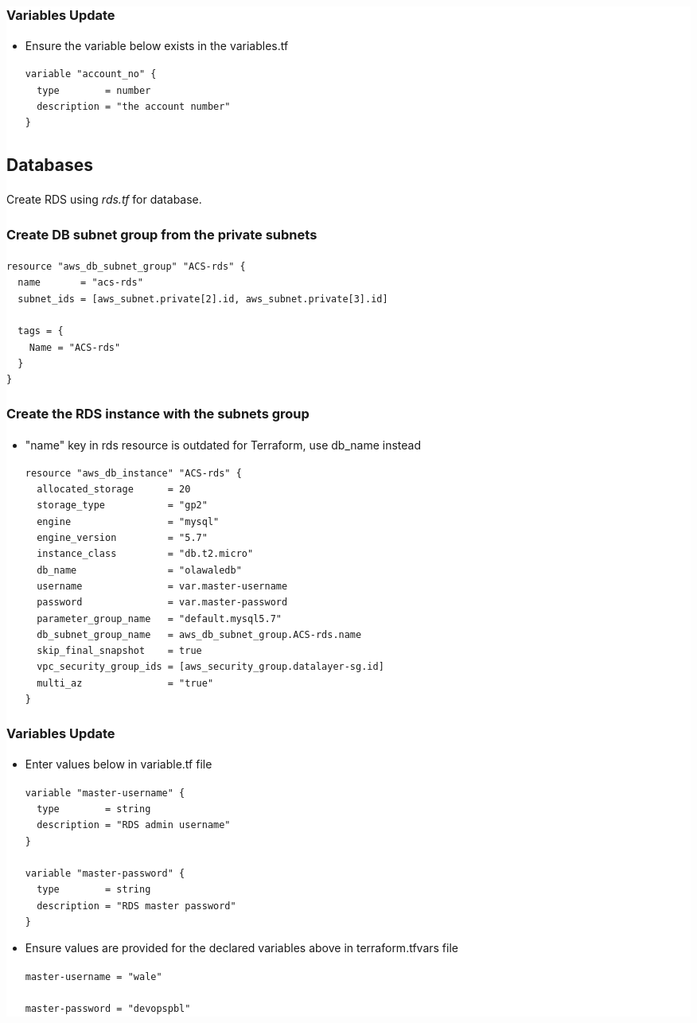 ### Variables Update
- Ensure the variable below exists in the variables.tf
  ```
  variable "account_no" {
    type        = number
    description = "the account number"
  }
  ```

## Databases
Create RDS using *rds.tf* for database.

### Create DB subnet group from the private subnets
  ```
  resource "aws_db_subnet_group" "ACS-rds" {
    name       = "acs-rds"
    subnet_ids = [aws_subnet.private[2].id, aws_subnet.private[3].id]

    tags = {
      Name = "ACS-rds"
    }
  }
  ```
### Create the RDS instance with the subnets group
- "name" key in rds resource is outdated for Terraform, use db_name instead
  ```
  resource "aws_db_instance" "ACS-rds" {
    allocated_storage      = 20
    storage_type           = "gp2"
    engine                 = "mysql"
    engine_version         = "5.7"
    instance_class         = "db.t2.micro"
    db_name                = "olawaledb"
    username               = var.master-username
    password               = var.master-password
    parameter_group_name   = "default.mysql5.7"
    db_subnet_group_name   = aws_db_subnet_group.ACS-rds.name
    skip_final_snapshot    = true
    vpc_security_group_ids = [aws_security_group.datalayer-sg.id]
    multi_az               = "true"
  }
  ```

### Variables Update
- Enter values below in variable.tf file
  ```
  variable "master-username" {
    type        = string
    description = "RDS admin username"
  }

  variable "master-password" {
    type        = string
    description = "RDS master password"
  }
  ```
- Ensure values are provided for the declared variables above in terraform.tfvars file 
  ```
  master-username = "wale"

  master-password = "devopspbl"
  ```
